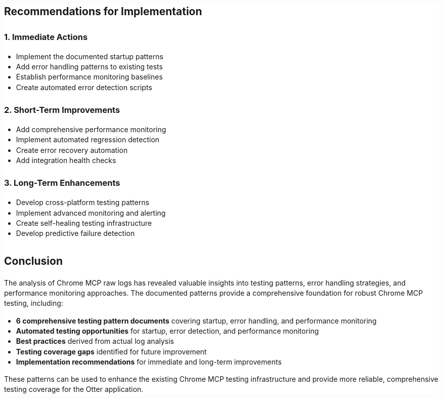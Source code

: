 ## Recommendations for Implementation

### 1. Immediate Actions
- Implement the documented startup patterns
- Add error handling patterns to existing tests
- Establish performance monitoring baselines
- Create automated error detection scripts

### 2. Short-Term Improvements
- Add comprehensive performance monitoring
- Implement automated regression detection
- Create error recovery automation
- Add integration health checks

### 3. Long-Term Enhancements
- Develop cross-platform testing patterns
- Implement advanced monitoring and alerting
- Create self-healing testing infrastructure
- Develop predictive failure detection

## Conclusion

The analysis of Chrome MCP raw logs has revealed valuable insights into testing patterns, error handling strategies, and performance monitoring approaches. The documented patterns provide a comprehensive foundation for robust Chrome MCP testing, including:

- **6 comprehensive testing pattern documents** covering startup, error handling, and performance monitoring
- **Automated testing opportunities** for startup, error detection, and performance monitoring
- **Best practices** derived from actual log analysis
- **Testing coverage gaps** identified for future improvement
- **Implementation recommendations** for immediate and long-term improvements

These patterns can be used to enhance the existing Chrome MCP testing infrastructure and provide more reliable, comprehensive testing coverage for the Otter application.
